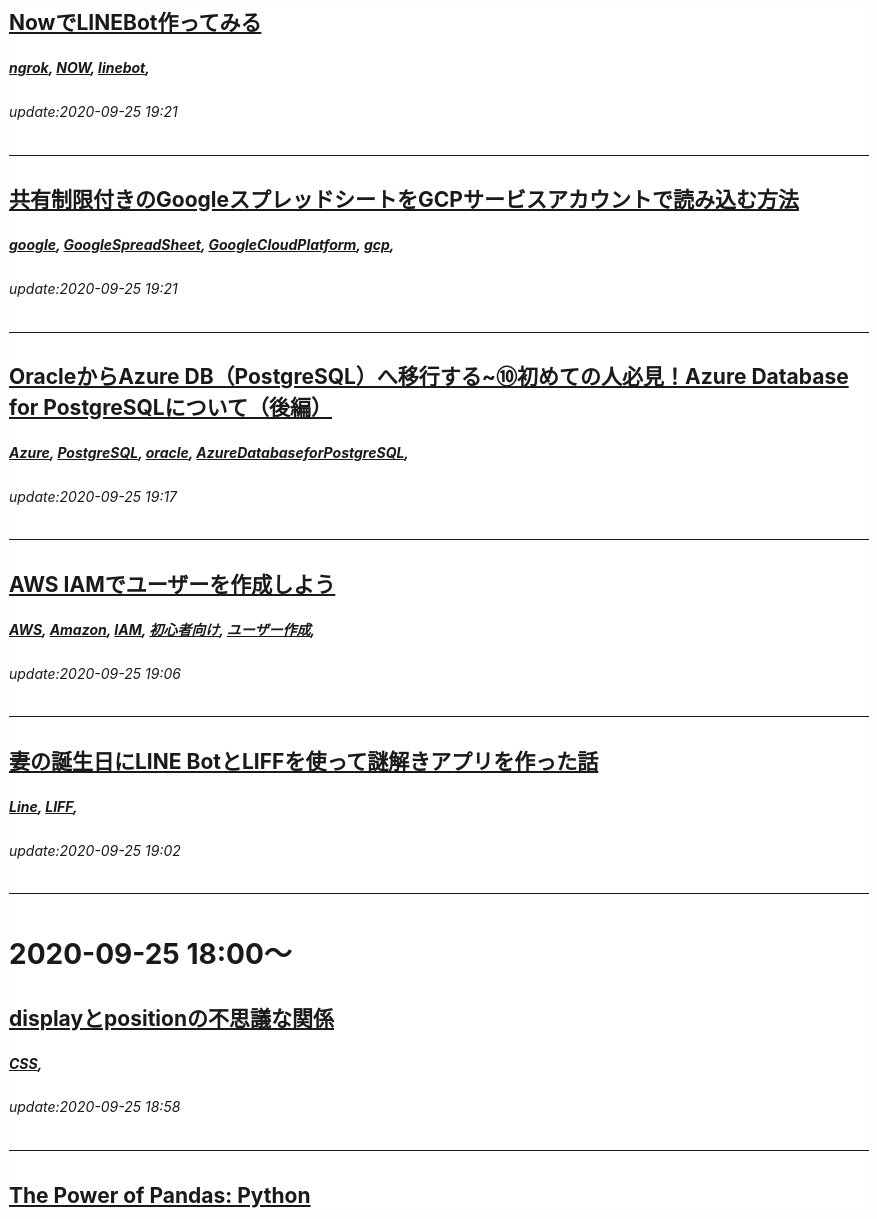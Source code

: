 ## [NowでLINEBot作ってみる](https://qiita.com/koukibuu3/items/e8b2b419e9f8d65d0ad2)
##### [ngrok](https://qiita.com/tags/ngrok), [NOW](https://qiita.com/tags/NOW), [linebot](https://qiita.com/tags/linebot), 
###### update:2020-09-25 19:21
---
## [共有制限付きのGoogleスプレッドシートをGCPサービスアカウントで読み込む方法](https://qiita.com/kurarararara/items/148fae83bea9dc078d27)
##### [google](https://qiita.com/tags/google), [GoogleSpreadSheet](https://qiita.com/tags/GoogleSpreadSheet), [GoogleCloudPlatform](https://qiita.com/tags/GoogleCloudPlatform), [gcp](https://qiita.com/tags/gcp), 
###### update:2020-09-25 19:21
---
## [OracleからAzure DB（PostgreSQL）へ移行する~⑩初めての人必見！Azure Database for PostgreSQLについて（後編）](https://qiita.com/masahiro-yamaguchi/items/aaff88e13c95667761e4)
##### [Azure](https://qiita.com/tags/Azure), [PostgreSQL](https://qiita.com/tags/PostgreSQL), [oracle](https://qiita.com/tags/oracle), [AzureDatabaseforPostgreSQL](https://qiita.com/tags/AzureDatabaseforPostgreSQL), 
###### update:2020-09-25 19:17
---
## [AWS IAMでユーザーを作成しよう](https://qiita.com/hagaji/items/6f1b395a002e858816b2)
##### [AWS](https://qiita.com/tags/AWS), [Amazon](https://qiita.com/tags/Amazon), [IAM](https://qiita.com/tags/IAM), [初心者向け](https://qiita.com/tags/初心者向け), [ユーザー作成](https://qiita.com/tags/ユーザー作成), 
###### update:2020-09-25 19:06
---
## [妻の誕生日にLINE BotとLIFFを使って謎解きアプリを作った話](https://qiita.com/kyamamoto9120/items/433c996ef4656825a7e1)
##### [Line](https://qiita.com/tags/Line), [LIFF](https://qiita.com/tags/LIFF), 
###### update:2020-09-25 19:02
---




# 2020-09-25 18:00～
## [displayとpositionの不思議な関係](https://qiita.com/mgn/items/8764b6f60a5e74e37ae7)
##### [CSS](https://qiita.com/tags/CSS), 
###### update:2020-09-25 18:58
---
## [The Power of Pandas: Python](https://qiita.com/alokrawat050/items/f807d193d1e677f6916f)